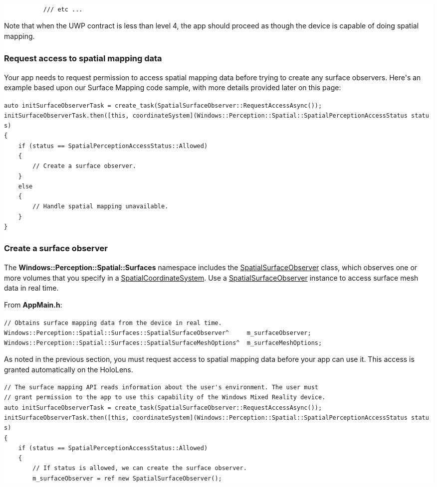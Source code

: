 ```
           /// etc ...
```

Note that when the UWP contract is less than level 4, the app should proceed as though the device is capable of doing spatial mapping.

### Request access to spatial mapping data

Your app needs to request permission to access spatial mapping data before trying to create any surface observers. Here's an example based upon our Surface Mapping code sample, with more details provided later on this page:

```
auto initSurfaceObserverTask = create_task(SpatialSurfaceObserver::RequestAccessAsync());
initSurfaceObserverTask.then([this, coordinateSystem](Windows::Perception::Spatial::SpatialPerceptionAccessStatus status)
{
    if (status == SpatialPerceptionAccessStatus::Allowed)
    {
        // Create a surface observer.
    }
    else
    {
        // Handle spatial mapping unavailable.
    }
}
```

### Create a surface observer

The **Windows::Perception::Spatial::Surfaces** namespace includes the [SpatialSurfaceObserver](https://msdn.microsoft.com/en-us/library/windows/apps/windows.perception.spatial.surfaces.spatialsurfaceobserver.aspx) class, which observes one or more volumes that you specify in a [SpatialCoordinateSystem](https://msdn.microsoft.com/en-us/library/windows/apps/windows.perception.spatial.spatialcoordinatesystem.aspx). Use a [SpatialSurfaceObserver](https://msdn.microsoft.com/en-us/library/windows/apps/windows.perception.spatial.surfaces.spatialsurfaceobserver.aspx) instance to access surface mesh data in real time.

From **AppMain.h**:

```
// Obtains surface mapping data from the device in real time.
Windows::Perception::Spatial::Surfaces::SpatialSurfaceObserver^     m_surfaceObserver;
Windows::Perception::Spatial::Surfaces::SpatialSurfaceMeshOptions^  m_surfaceMeshOptions;
```

As noted in the previous section, you must request access to spatial mapping data before your app can use it. This access is granted automatically on the HoloLens.

```
// The surface mapping API reads information about the user's environment. The user must
// grant permission to the app to use this capability of the Windows Mixed Reality device.
auto initSurfaceObserverTask = create_task(SpatialSurfaceObserver::RequestAccessAsync());
initSurfaceObserverTask.then([this, coordinateSystem](Windows::Perception::Spatial::SpatialPerceptionAccessStatus status)
{
    if (status == SpatialPerceptionAccessStatus::Allowed)
    {
        // If status is allowed, we can create the surface observer.
        m_surfaceObserver = ref new SpatialSurfaceObserver();
```
